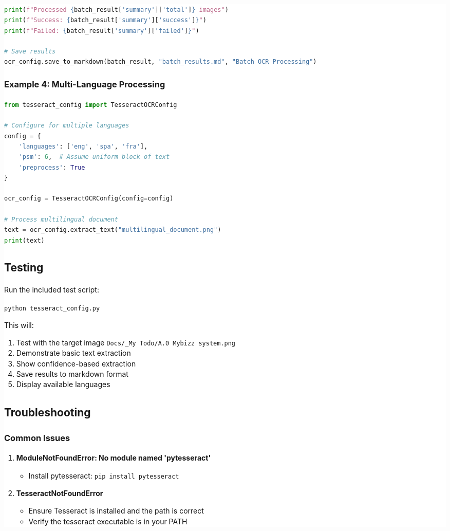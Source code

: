 ```python
print(f"Processed {batch_result['summary']['total']} images")
print(f"Success: {batch_result['summary']['success']}")
print(f"Failed: {batch_result['summary']['failed']}")

# Save results
ocr_config.save_to_markdown(batch_result, "batch_results.md", "Batch OCR Processing")
```

### Example 4: Multi-Language Processing

```python
from tesseract_config import TesseractOCRConfig

# Configure for multiple languages
config = {
    'languages': ['eng', 'spa', 'fra'],
    'psm': 6,  # Assume uniform block of text
    'preprocess': True
}

ocr_config = TesseractOCRConfig(config=config)

# Process multilingual document
text = ocr_config.extract_text("multilingual_document.png")
print(text)
```

## Testing

Run the included test script:

```bash
python tesseract_config.py
```

This will:
1. Test with the target image `Docs/_My Todo/A.0 Mybizz system.png`
2. Demonstrate basic text extraction
3. Show confidence-based extraction
4. Save results to markdown format
5. Display available languages

## Troubleshooting

### Common Issues

1. **ModuleNotFoundError: No module named 'pytesseract'**
   - Install pytesseract: `pip install pytesseract`

2. **TesseractNotFoundError**
   - Ensure Tesseract is installed and the path is correct
   - Verify the tesseract executable is in your PATH

